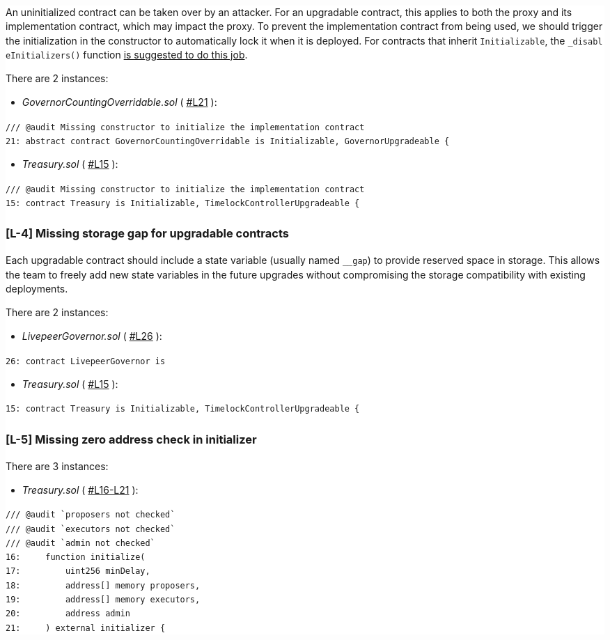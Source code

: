 An uninitialized contract can be taken over by an attacker. For an upgradable contract, this applies to both the proxy and its implementation contract, which may impact the proxy.
To prevent the implementation contract from being used, we should trigger the initialization in the constructor to automatically lock it when it is deployed.
For contracts that inherit `Initializable`, the `_disableInitializers()` function [is suggested to do this job](https://github.com/OpenZeppelin/openzeppelin-contracts-upgradeable/blob/4d9d9073b84f56fe3eea360e5067c6ffd864c43d/contracts/proxy/utils/Initializable.sol#L43-L56).

There are 2 instances:

- *GovernorCountingOverridable.sol* ( [#L21](https://github.com/code-423n4/2023-08-livepeer/tree/bcf493b98d0ef835e969e637f25ea51ab77fabb6/contracts/treasury/GovernorCountingOverridable.sol#L21) ):

```solidity
/// @audit Missing constructor to initialize the implementation contract
21: abstract contract GovernorCountingOverridable is Initializable, GovernorUpgradeable {
```

- *Treasury.sol* ( [#L15](https://github.com/code-423n4/2023-08-livepeer/tree/bcf493b98d0ef835e969e637f25ea51ab77fabb6/contracts/treasury/Treasury.sol#L15) ):

```solidity
/// @audit Missing constructor to initialize the implementation contract
15: contract Treasury is Initializable, TimelockControllerUpgradeable {
```

### <a name="L-4"></a>[L-4] Missing storage gap for upgradable contracts

Each upgradable contract should include a state variable (usually named `__gap`) to provide reserved space in storage. This allows the team to freely add new state variables in the future upgrades without compromising the storage compatibility with existing deployments.

There are 2 instances:

- *LivepeerGovernor.sol* ( [#L26](https://github.com/code-423n4/2023-08-livepeer/tree/bcf493b98d0ef835e969e637f25ea51ab77fabb6/contracts/treasury/LivepeerGovernor.sol#L26) ):

```solidity
26: contract LivepeerGovernor is
```

- *Treasury.sol* ( [#L15](https://github.com/code-423n4/2023-08-livepeer/tree/bcf493b98d0ef835e969e637f25ea51ab77fabb6/contracts/treasury/Treasury.sol#L15) ):

```solidity
15: contract Treasury is Initializable, TimelockControllerUpgradeable {
```

### <a name="L-5"></a>[L-5] Missing zero address check in initializer

There are 3 instances:

- *Treasury.sol* ( [#L16-L21](https://github.com/code-423n4/2023-08-livepeer/tree/bcf493b98d0ef835e969e637f25ea51ab77fabb6/contracts/treasury/Treasury.sol#L16-L21) ):

```solidity
/// @audit `proposers not checked`
/// @audit `executors not checked`
/// @audit `admin not checked`
16:     function initialize(
17:         uint256 minDelay,
18:         address[] memory proposers,
19:         address[] memory executors,
20:         address admin
21:     ) external initializer {
```
